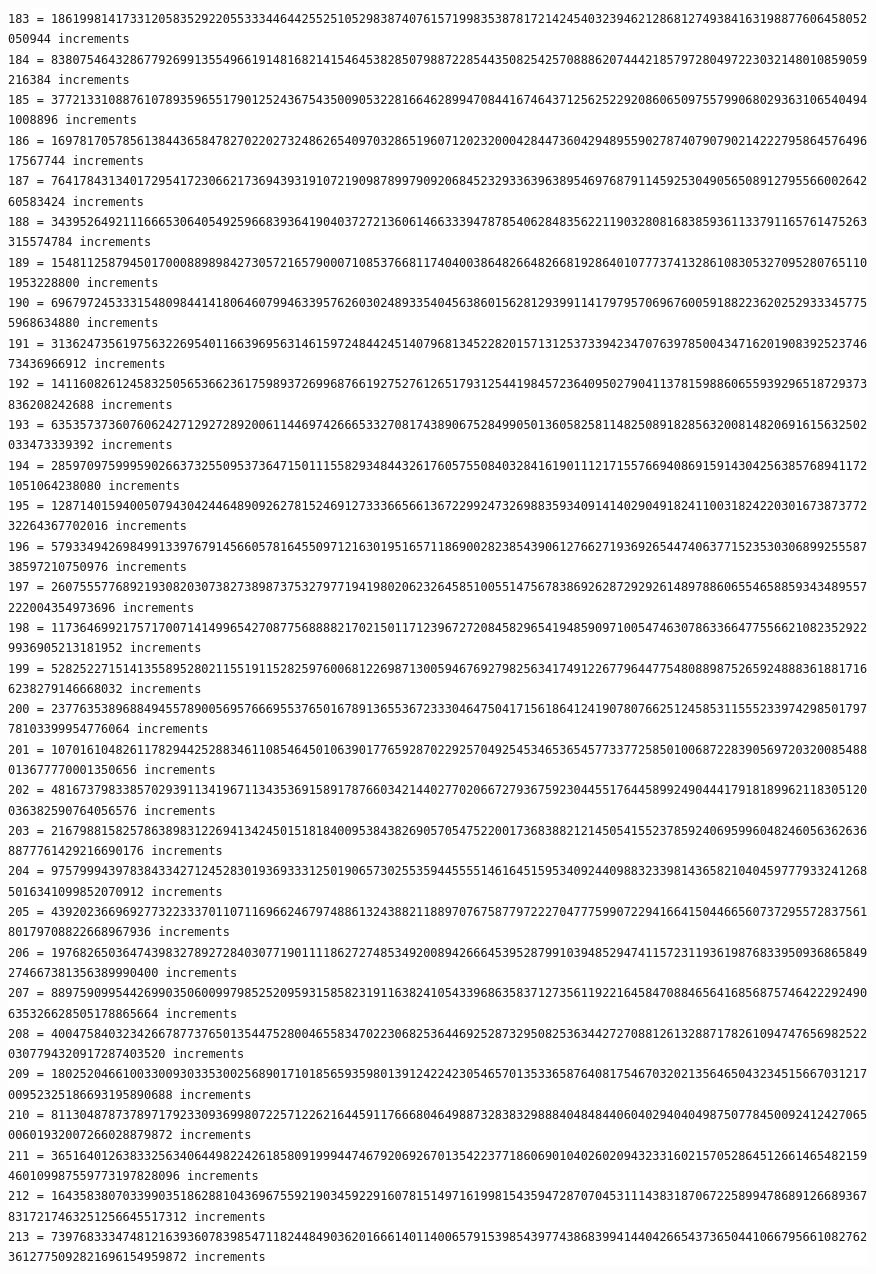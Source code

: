 ```
183 = 186199814173312058352922055333446442552510529838740761571998353878172142454032394621286812749384163198877606458052050944 increments
184 = 838075464328677926991355496619148168214154645382850798872285443508254257088862074442185797280497223032148010859059216384 increments
185 = 3772133108876107893596551790125243675435009053228166462899470844167464371256252292086065097557990680293631065404941008896 increments
186 = 16978170578561384436584782702202732486265409703286519607120232000428447360429489559027874079079021422279586457649617567744 increments
187 = 76417843134017295417230662173694393191072190987899790920684523293363963895469768791145925304905650891279556600264260583424 increments
188 = 343952649211166653064054925966839364190403727213606146633394787854062848356221190328081683859361133791165761475263315574784 increments
189 = 1548112587945017000889898427305721657900071085376681174040038648266482668192864010777374132861083053270952807651101953228800 increments
190 = 6967972453331548098441418064607994633957626030248933540456386015628129399114179795706967600591882236202529333457755968634880 increments
191 = 31362473561975632269540116639695631461597248442451407968134522820157131253733942347076397850043471620190839252374673436966912 increments
192 = 141160826124583250565366236175989372699687661927527612651793125441984572364095027904113781598860655939296518729373836208242688 increments
193 = 635357373607606242712927289200611446974266653327081743890675284990501360582581148250891828563200814820691615632502033473339392 increments
194 = 2859709759995902663732550953736471501115582934844326176057550840328416190111217155766940869159143042563857689411721051064238080 increments
195 = 12871401594005079430424464890926278152469127333665661367229924732698835934091414029049182411003182422030167387377232264367702016 increments
196 = 57933494269849913397679145660578164550971216301951657118690028238543906127662719369265447406377152353030689925558738597210750976 increments
197 = 260755577689219308203073827389873753279771941980206232645851005514756783869262872929261489788606554658859343489557222004354973696 increments
198 = 1173646992175717007141499654270877568888217021501171239672720845829654194859097100547463078633664775566210823529229936905213181952 increments
199 = 5282522715141355895280211551911528259760068122698713005946769279825634174912267796447754808898752659248883618817166238279146668032 increments
200 = 23776353896884945578900569576669553765016789136553672333046475041715618641241907807662512458531155523397429850179778103399954776064 increments
201 = 107016104826117829442528834611085464501063901776592870229257049254534653654577337725850100687228390569720320085488013677770001350656 increments
202 = 481673798338570293911341967113435369158917876603421440277020667279367592304455176445899249044417918189962118305120036382590764056576 increments
203 = 2167988158257863898312269413424501518184009538438269057054752200173683882121450541552378592406959960482460563626368877761429216690176 increments
204 = 9757999439783843342712452830193693331250190657302553594455551461645159534092440988323398143658210404597779332412685016341099852070912 increments
205 = 43920236696927732233370110711696624679748861324388211889707675877972227047775990722941664150446656073729557283756180179708822668967936 increments
206 = 197682650364743983278927284030771901111862727485349200894266645395287991039485294741157231193619876833950936865849274667381356389990400 increments
207 = 889759099544269903506009979852520959315858231911638241054339686358371273561192216458470884656416856875746422292490635326628505178865664 increments
208 = 4004758403234266787737650135447528004655834702230682536446925287329508253634427270881261328871782610947476569825220307794320917287403520 increments
209 = 18025204661003300930335300256890171018565935980139124224230546570135336587640817546703202135646504323451566703121700952325186693195890688 increments
210 = 81130487873789717923309369980722571226216445911766680464988732838329888404848440604029404049875077845009241242706500601932007266028879872 increments
211 = 365164012638332563406449822426185809199944746792069267013542237718606901040260209432331602157052864512661465482159460109987559773197828096 increments
212 = 1643583807033990351862881043696755921903459229160781514971619981543594728707045311143831870672258994786891266893678317217463251256645517312 increments
213 = 7397683334748121639360783985471182448490362016661401140065791539854397743868399414404266543736504410667956610827623612775092821696154959872 increments
```